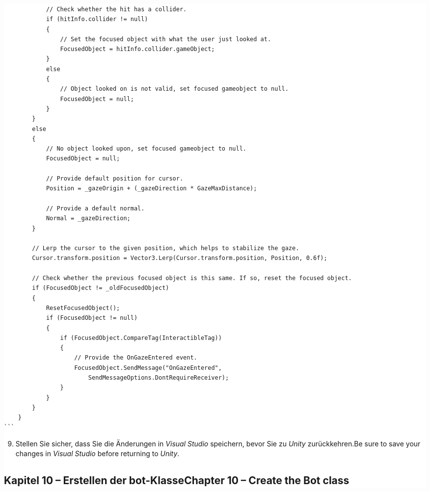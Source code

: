                 // Check whether the hit has a collider.
                if (hitInfo.collider != null)
                {
                    // Set the focused object with what the user just looked at.
                    FocusedObject = hitInfo.collider.gameObject;
                }
                else
                {
                    // Object looked on is not valid, set focused gameobject to null.
                    FocusedObject = null;
                }
            }
            else
            {
                // No object looked upon, set focused gameobject to null.
                FocusedObject = null;

                // Provide default position for cursor.
                Position = _gazeOrigin + (_gazeDirection * GazeMaxDistance);

                // Provide a default normal.
                Normal = _gazeDirection;
            }

            // Lerp the cursor to the given position, which helps to stabilize the gaze.
            Cursor.transform.position = Vector3.Lerp(Cursor.transform.position, Position, 0.6f);

            // Check whether the previous focused object is this same. If so, reset the focused object.
            if (FocusedObject != _oldFocusedObject)
            {
                ResetFocusedObject();
                if (FocusedObject != null)
                {
                    if (FocusedObject.CompareTag(InteractibleTag))
                    {
                        // Provide the OnGazeEntered event.
                        FocusedObject.SendMessage("OnGazeEntered",
                            SendMessageOptions.DontRequireReceiver);
                    }
                }
            }
        }
    ```
 
9.  <span data-ttu-id="c1ab9-375">Stellen Sie sicher, dass Sie die Änderungen in *Visual Studio* speichern, bevor Sie zu *Unity* zurückkehren.</span><span class="sxs-lookup"><span data-stu-id="c1ab9-375">Be sure to save your changes in *Visual Studio* before returning to *Unity*.</span></span>

## <a name="chapter-10--create-the-bot-class"></a><span data-ttu-id="c1ab9-376">Kapitel 10 – Erstellen der bot-Klasse</span><span class="sxs-lookup"><span data-stu-id="c1ab9-376">Chapter 10 – Create the Bot class</span></span>
